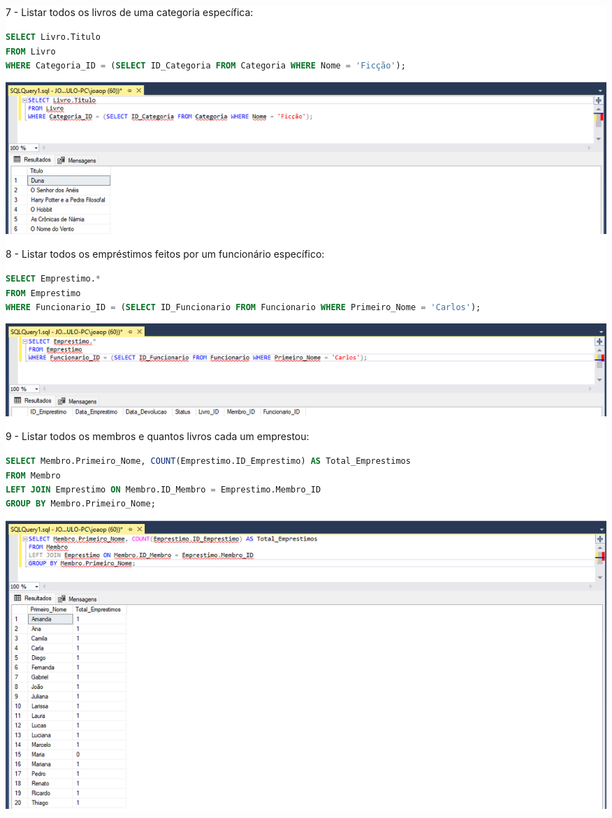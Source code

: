 7 - Listar todos os livros de uma categoria específica:

```sql
SELECT Livro.Titulo
FROM Livro
WHERE Categoria_ID = (SELECT ID_Categoria FROM Categoria WHERE Nome = 'Ficção');
```
![categoriaespecifica](https://github.com/joaop-dev/Modelagem-de-Banco-de-Dados-Completa/blob/main/img/relatorio07.png)

8 - Listar todos os empréstimos feitos por um funcionário específico:

```sql
SELECT Emprestimo.*
FROM Emprestimo
WHERE Funcionario_ID = (SELECT ID_Funcionario FROM Funcionario WHERE Primeiro_Nome = 'Carlos');
```
![emprestimofuncionario](https://github.com/joaop-dev/Modelagem-de-Banco-de-Dados-Completa/blob/main/img/relatorio08.png)

9 - Listar todos os membros e quantos livros cada um emprestou:

```sql
SELECT Membro.Primeiro_Nome, COUNT(Emprestimo.ID_Emprestimo) AS Total_Emprestimos
FROM Membro
LEFT JOIN Emprestimo ON Membro.ID_Membro = Emprestimo.Membro_ID
GROUP BY Membro.Primeiro_Nome;
```
![emprestimototal](https://github.com/joaop-dev/Modelagem-de-Banco-de-Dados-Completa/blob/main/img/relatorio09.png)
